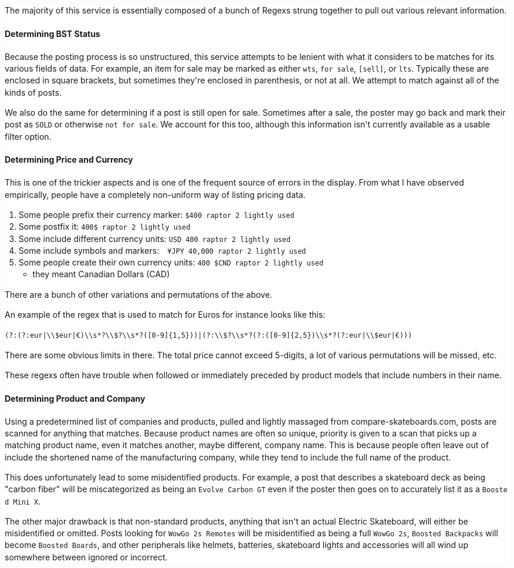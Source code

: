The majority of this service is essentially composed of a bunch of Regexs strung together to pull out various relevant information. 

#### Determining BST Status

Because the posting process is so unstructured, this service attempts to be lenient with what it considers to be matches for its various fields of data. For example, an item for sale may be marked as either `wts`, `for sale`, `[sell]`, or `lts`. Typically these are enclosed in square brackets, but sometimes they're enclosed in parenthesis, or not at all. We attempt to match against all of the kinds of posts. 

We also do the same for determining if a post is still open for sale. Sometimes after a sale, the poster may go back and mark their post as `SOLD` or otherwise `not for sale`. We account for this too, although this information isn't currently available as a usable filter option.

#### Determining Price and Currency

This is one of the trickier aspects and is one of the frequent source of errors in the display. From what I have observed empirically, people have a completely non-uniform way of listing pricing data. 

1. Some people prefix their currency marker: `$400 raptor 2 lightly used`  
1. Some postfix it: `400$ raptor 2 lightly used`  
1. Some include different currency units: `USD 400 raptor 2 lightly used`  
1. Some include symbols and markers:　`¥JPY 40,000 raptor 2 lightly used`  
1. Some people create their own currency units: `400 $CND raptor 2 lightly used`  
    * they meant Canadian Dollars (CAD)  

There are a bunch of other variations and permutations of the above. 

An example of the regex that is used to match for Euros for instance looks like this:

```regex
(?:(?:eur|\\$eur|€)\\s*?\\$?\\s*?([0-9]{1,5}))|(?:\\$?\\s*?(?:([0-9]{2,5})\\s*?(?:eur|\\$eur|€)))
```

There are some obvious limits in there. The total price cannot exceed 5-digits, a lot of various permutations will be missed, etc. 

These regexs often have trouble when followed or immediately preceded by product models that include numbers in their name.

#### Determining Product and Company

Using a predetermined list of companies and products, pulled and lightly massaged from compare-skateboards.com, posts are scanned for anything that matches. Because product names are often so unique, priority is given to a scan that picks up a matching product name, even it matches another, maybe different, company name. This is because people often leave out of include the shortened name of the manufacturing company, while they tend to include the full name of the product. 

This does unfortunately lead to some misidentified products. For example, a post that describes a skateboard deck as being "carbon fiber" will be miscategorized as being an `Evolve Carbon GT` even if the poster then goes on to accurately list it as a `Boosted Mini X`.

The other major drawback is that non-standard products, anything that isn't an actual Electric Skateboard, will either be misidentified or omitted. Posts looking for `WowGo 2s Remotes` will be misidentified as being a full `WowGo 2s`, `Boosted Backpacks` will become `Boosted Boards`, and other peripherals like helmets, batteries, skateboard lights and accessories will all wind up somewhere between ignored or incorrect.

